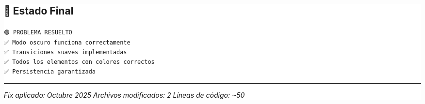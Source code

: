 
## 🎉 Estado Final

```
🟢 PROBLEMA RESUELTO
✅ Modo oscuro funciona correctamente
✅ Transiciones suaves implementadas
✅ Todos los elementos con colores correctos
✅ Persistencia garantizada
```

---

*Fix aplicado: Octubre 2025*
*Archivos modificados: 2*
*Líneas de código: ~50*
